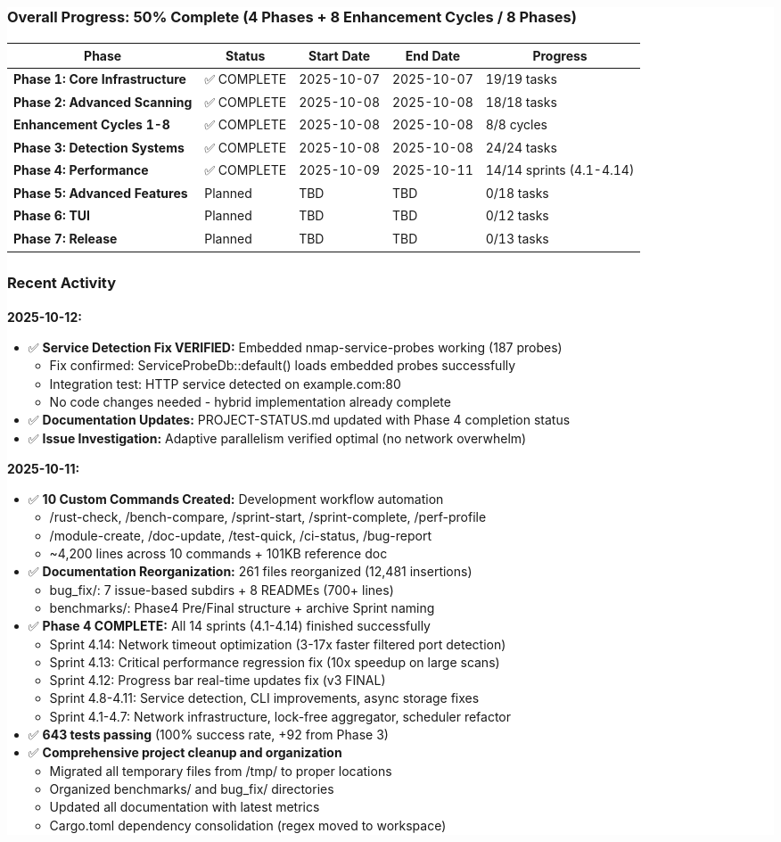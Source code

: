 ### Overall Progress: 50% Complete (4 Phases + 8 Enhancement Cycles / 8 Phases)

| Phase | Status | Start Date | End Date | Progress |
|-------|--------|------------|----------|----------|
| **Phase 1: Core Infrastructure** | ✅ COMPLETE | 2025-10-07 | 2025-10-07 | 19/19 tasks |
| **Phase 2: Advanced Scanning** | ✅ COMPLETE | 2025-10-08 | 2025-10-08 | 18/18 tasks |
| **Enhancement Cycles 1-8** | ✅ COMPLETE | 2025-10-08 | 2025-10-08 | 8/8 cycles |
| **Phase 3: Detection Systems** | ✅ COMPLETE | 2025-10-08 | 2025-10-08 | 24/24 tasks |
| **Phase 4: Performance** | ✅ COMPLETE | 2025-10-09 | 2025-10-11 | 14/14 sprints (4.1-4.14) |
| **Phase 5: Advanced Features** | Planned | TBD | TBD | 0/18 tasks |
| **Phase 6: TUI** | Planned | TBD | TBD | 0/12 tasks |
| **Phase 7: Release** | Planned | TBD | TBD | 0/13 tasks |

### Recent Activity

**2025-10-12:**

- ✅ **Service Detection Fix VERIFIED:** Embedded nmap-service-probes working (187 probes)
  - Fix confirmed: ServiceProbeDb::default() loads embedded probes successfully
  - Integration test: HTTP service detected on example.com:80
  - No code changes needed - hybrid implementation already complete
- ✅ **Documentation Updates:** PROJECT-STATUS.md updated with Phase 4 completion status
- ✅ **Issue Investigation:** Adaptive parallelism verified optimal (no network overwhelm)

**2025-10-11:**

- ✅ **10 Custom Commands Created:** Development workflow automation
  - /rust-check, /bench-compare, /sprint-start, /sprint-complete, /perf-profile
  - /module-create, /doc-update, /test-quick, /ci-status, /bug-report
  - ~4,200 lines across 10 commands + 101KB reference doc
- ✅ **Documentation Reorganization:** 261 files reorganized (12,481 insertions)
  - bug_fix/: 7 issue-based subdirs + 8 READMEs (700+ lines)
  - benchmarks/: Phase4 Pre/Final structure + archive Sprint naming
- ✅ **Phase 4 COMPLETE:** All 14 sprints (4.1-4.14) finished successfully
  - Sprint 4.14: Network timeout optimization (3-17x faster filtered port detection)
  - Sprint 4.13: Critical performance regression fix (10x speedup on large scans)
  - Sprint 4.12: Progress bar real-time updates fix (v3 FINAL)
  - Sprint 4.8-4.11: Service detection, CLI improvements, async storage fixes
  - Sprint 4.1-4.7: Network infrastructure, lock-free aggregator, scheduler refactor
- ✅ **643 tests passing** (100% success rate, +92 from Phase 3)
- ✅ **Comprehensive project cleanup and organization**
  - Migrated all temporary files from /tmp/ to proper locations
  - Organized benchmarks/ and bug_fix/ directories
  - Updated all documentation with latest metrics
  - Cargo.toml dependency consolidation (regex moved to workspace)
